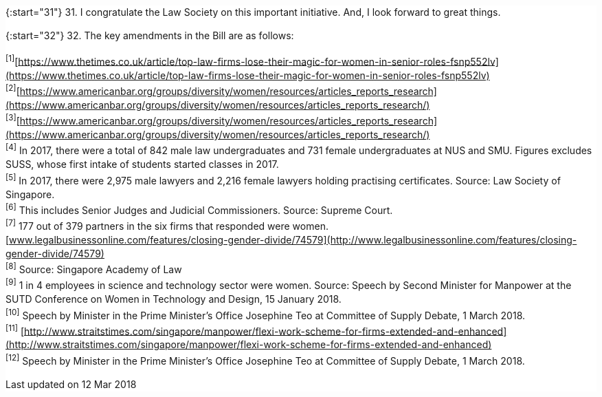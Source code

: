 {:start="31"}
31. I congratulate the Law Society on this important initiative. And, I look forward to great things.

{:start="32"}
32. The key amendments in the Bill are as follows:


<sup>[1]</sup>[https://www.thetimes.co.uk/article/top-law-firms-lose-their-magic-for-women-in-senior-roles-fsnp552lv](https://www.thetimes.co.uk/article/top-law-firms-lose-their-magic-for-women-in-senior-roles-fsnp552lv)  
<sup>[2]</sup>[https://www.americanbar.org/groups/diversity/women/resources/articles_reports_research](https://www.americanbar.org/groups/diversity/women/resources/articles_reports_research/)  
<sup>[3]</sup>[https://www.americanbar.org/groups/diversity/women/resources/articles_reports_research](https://www.americanbar.org/groups/diversity/women/resources/articles_reports_research/)  
<sup>[4]</sup> In 2017, there were a total of 842 male law undergraduates and 731 female undergraduates at NUS and SMU. Figures excludes SUSS, whose first intake of students started classes in 2017.    
<sup>[5]</sup> In 2017, there were 2,975 male lawyers and 2,216 female lawyers holding practising certificates. Source: Law Society of Singapore.  
<sup>[6]</sup> This includes Senior Judges and Judicial Commissioners. Source: Supreme Court.  
<sup>[7]</sup> 177 out of 379 partners in the six firms that responded were women.  
[www.legalbusinessonline.com/features/closing-gender-divide/74579](http://www.legalbusinessonline.com/features/closing-gender-divide/74579)   
<sup>[8]</sup> Source: Singapore Academy of Law  
<sup>[9]</sup> 1 in 4 employees in science and technology sector were women. Source: Speech by Second Minister for Manpower at the SUTD Conference on Women in Technology and Design, 15 January 2018.  
<sup>[10]</sup> Speech by Minister in the Prime Minister’s Office Josephine Teo at Committee of Supply Debate, 1 March 2018.  
<sup>[11]</sup> [http://www.straitstimes.com/singapore/manpower/flexi-work-scheme-for-firms-extended-and-enhanced](http://www.straitstimes.com/singapore/manpower/flexi-work-scheme-for-firms-extended-and-enhanced)  
<sup>[12]</sup> Speech by Minister in the Prime Minister’s Office Josephine Teo at Committee of Supply Debate, 1 March 2018.  


<p class="right-side-updated">Last updated on 12 Mar 2018</p>


